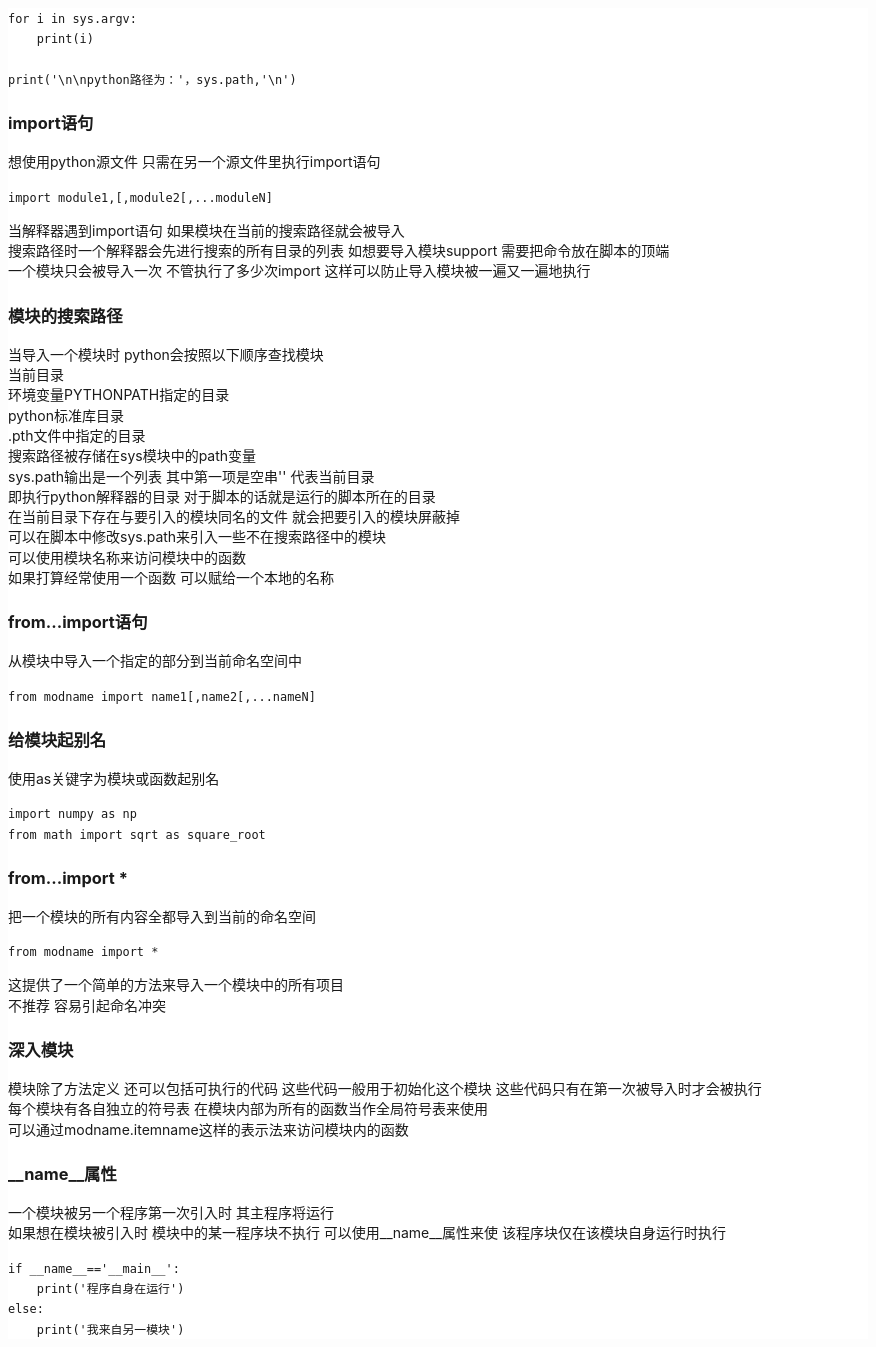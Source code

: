 ```
for i in sys.argv:
    print(i)

print('\n\npython路径为：'，sys.path,'\n')
```
### import语句
想使用python源文件 只需在另一个源文件里执行import语句
```
import module1,[,module2[,...moduleN]
```
当解释器遇到import语句 如果模块在当前的搜索路径就会被导入  
搜索路径时一个解释器会先进行搜索的所有目录的列表
如想要导入模块support 需要把命令放在脚本的顶端  
一个模块只会被导入一次 不管执行了多少次import
这样可以防止导入模块被一遍又一遍地执行  
### 模块的搜索路径
当导入一个模块时 python会按照以下顺序查找模块  
当前目录  
环境变量PYTHONPATH指定的目录  
python标准库目录  
.pth文件中指定的目录  
搜索路径被存储在sys模块中的path变量  
sys.path输出是一个列表 其中第一项是空串'' 代表当前目录  
即执行python解释器的目录 对于脚本的话就是运行的脚本所在的目录  
在当前目录下存在与要引入的模块同名的文件 就会把要引入的模块屏蔽掉  
可以在脚本中修改sys.path来引入一些不在搜索路径中的模块  
可以使用模块名称来访问模块中的函数  
如果打算经常使用一个函数 可以赋给一个本地的名称  
### from...import语句
从模块中导入一个指定的部分到当前命名空间中  
```
from modname import name1[,name2[,...nameN]
```
### 给模块起别名
使用as关键字为模块或函数起别名  
```
import numpy as np
from math import sqrt as square_root
```
### from...import *
把一个模块的所有内容全都导入到当前的命名空间
```
from modname import *
```
这提供了一个简单的方法来导入一个模块中的所有项目  
不推荐 容易引起命名冲突  
### 深入模块
模块除了方法定义 还可以包括可执行的代码
这些代码一般用于初始化这个模块 这些代码只有在第一次被导入时才会被执行  
每个模块有各自独立的符号表 在模块内部为所有的函数当作全局符号表来使用  
可以通过modname.itemname这样的表示法来访问模块内的函数  
### __name__属性
一个模块被另一个程序第一次引入时 其主程序将运行  
如果想在模块被引入时 模块中的某一程序块不执行 可以使用__name__属性来使
该程序块仅在该模块自身运行时执行
```
if __name__=='__main__':
    print('程序自身在运行')
else:
    print('我来自另一模块')
```